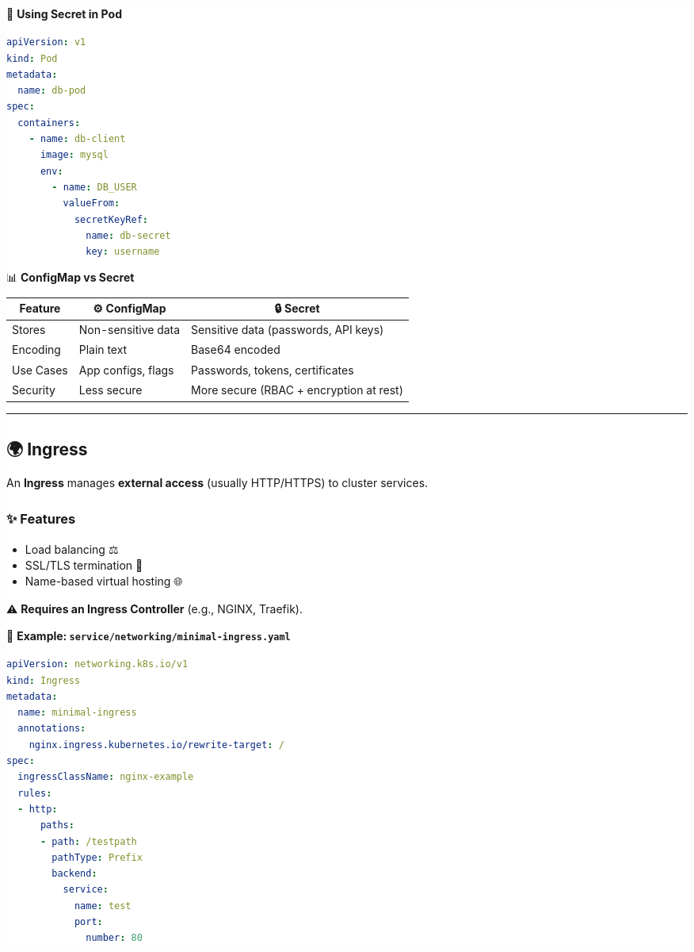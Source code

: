 📄 **Using Secret in Pod**

```yaml
apiVersion: v1
kind: Pod
metadata:
  name: db-pod
spec:
  containers:
    - name: db-client
      image: mysql
      env:
        - name: DB_USER
          valueFrom:
            secretKeyRef:
              name: db-secret
              key: username
```

📊 **ConfigMap vs Secret**

| Feature   | ⚙️ ConfigMap       | 🔒 Secret                               |
| --------- | ------------------ | --------------------------------------- |
| Stores    | Non-sensitive data | Sensitive data (passwords, API keys)    |
| Encoding  | Plain text         | Base64 encoded                          |
| Use Cases | App configs, flags | Passwords, tokens, certificates         |
| Security  | Less secure        | More secure (RBAC + encryption at rest) |

---

## 🌍 Ingress

An **Ingress** manages **external access** (usually HTTP/HTTPS) to cluster services.

### ✨ Features

* Load balancing ⚖️
* SSL/TLS termination 🔐
* Name-based virtual hosting 🌐

⚠️ **Requires an Ingress Controller** (e.g., NGINX, Traefik).

📄 **Example: `service/networking/minimal-ingress.yaml`**

```yaml
apiVersion: networking.k8s.io/v1
kind: Ingress
metadata:
  name: minimal-ingress
  annotations:
    nginx.ingress.kubernetes.io/rewrite-target: /
spec:
  ingressClassName: nginx-example
  rules:
  - http:
      paths:
      - path: /testpath
        pathType: Prefix
        backend:
          service:
            name: test
            port:
              number: 80
```
